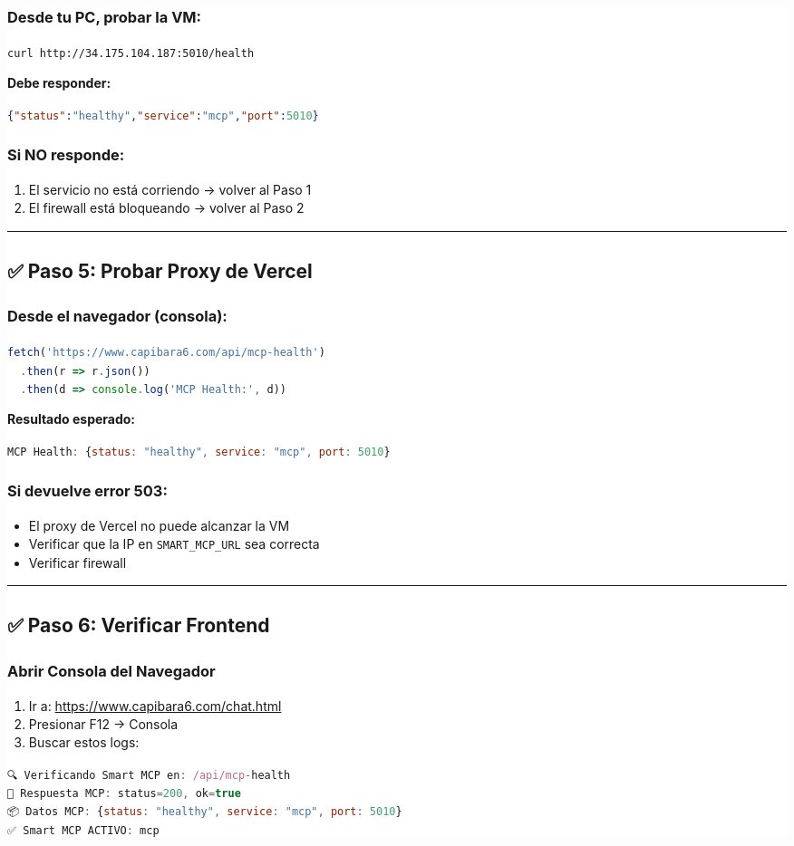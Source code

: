 ### Desde tu PC, probar la VM:

```bash
curl http://34.175.104.187:5010/health
```

**Debe responder:**
```json
{"status":"healthy","service":"mcp","port":5010}
```

### Si NO responde:

1. El servicio no está corriendo → volver al Paso 1
2. El firewall está bloqueando → volver al Paso 2

---

## ✅ Paso 5: Probar Proxy de Vercel

### Desde el navegador (consola):

```javascript
fetch('https://www.capibara6.com/api/mcp-health')
  .then(r => r.json())
  .then(d => console.log('MCP Health:', d))
```

**Resultado esperado:**
```javascript
MCP Health: {status: "healthy", service: "mcp", port: 5010}
```

### Si devuelve error 503:

- El proxy de Vercel no puede alcanzar la VM
- Verificar que la IP en `SMART_MCP_URL` sea correcta
- Verificar firewall

---

## ✅ Paso 6: Verificar Frontend

### Abrir Consola del Navegador

1. Ir a: https://www.capibara6.com/chat.html
2. Presionar F12 → Consola
3. Buscar estos logs:

```javascript
🔍 Verificando Smart MCP en: /api/mcp-health
📡 Respuesta MCP: status=200, ok=true
📦 Datos MCP: {status: "healthy", service: "mcp", port: 5010}
✅ Smart MCP ACTIVO: mcp
```
